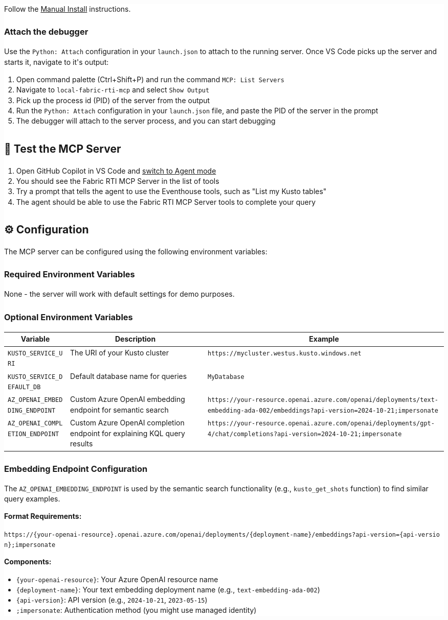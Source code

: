 Follow the [Manual Install](#🔧-manual-install-install-from-source) instructions.

### Attach the debugger
Use the `Python: Attach` configuration in your `launch.json` to attach to the running server. 
Once VS Code picks up the server and starts it, navigate to it's output: 
1. Open command palette (Ctrl+Shift+P) and run the command `MCP: List Servers`
2. Navigate to `local-fabric-rti-mcp` and select `Show Output`
3. Pick up the process id (PID) of the server from the output
4. Run the `Python: Attach` configuration in your `launch.json` file, and paste the PID of the server in the prompt
5. The debugger will attach to the server process, and you can start debugging


## 🧪 Test the MCP Server

1. Open GitHub Copilot in VS Code and [switch to Agent mode](https://code.visualstudio.com/docs/copilot/chat/chat-agent-mode)
2. You should see the Fabric RTI MCP Server in the list of tools
3. Try a prompt that tells the agent to use the Eventhouse tools, such as "List my Kusto tables"
4. The agent should be able to use the Fabric RTI MCP Server tools to complete your query


## ⚙️ Configuration

The MCP server can be configured using the following environment variables:

### Required Environment Variables
None - the server will work with default settings for demo purposes.

### Optional Environment Variables

| Variable | Description | Example |
|----------|-------------|---------|
| `KUSTO_SERVICE_URI` | The URI of your Kusto cluster | `https://mycluster.westus.kusto.windows.net` |
| `KUSTO_SERVICE_DEFAULT_DB` | Default database name for queries | `MyDatabase` |
| `AZ_OPENAI_EMBEDDING_ENDPOINT` | Custom Azure OpenAI embedding endpoint for semantic search | `https://your-resource.openai.azure.com/openai/deployments/text-embedding-ada-002/embeddings?api-version=2024-10-21;impersonate` |
| `AZ_OPENAI_COMPLETION_ENDPOINT` | Custom Azure OpenAI completion endpoint for explaining KQL query results | `https://your-resource.openai.azure.com/openai/deployments/gpt-4/chat/completions?api-version=2024-10-21;impersonate` |

### Embedding Endpoint Configuration

The `AZ_OPENAI_EMBEDDING_ENDPOINT` is used by the semantic search functionality (e.g., `kusto_get_shots` function) to find similar query examples. 

**Format Requirements:**
```
https://{your-openai-resource}.openai.azure.com/openai/deployments/{deployment-name}/embeddings?api-version={api-version};impersonate
```

**Components:**
- `{your-openai-resource}`: Your Azure OpenAI resource name
- `{deployment-name}`: Your text embedding deployment name (e.g., `text-embedding-ada-002`)
- `{api-version}`: API version (e.g., `2024-10-21`, `2023-05-15`)
- `;impersonate`: Authentication method (you might use managed identity)
